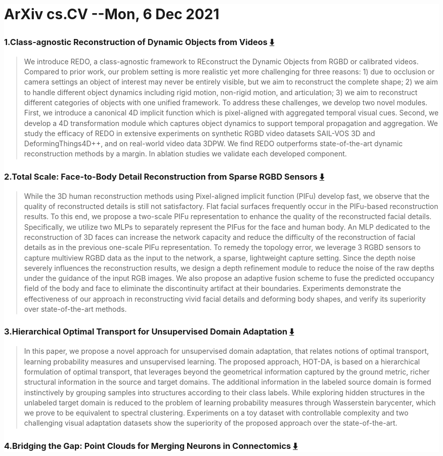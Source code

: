 # ArXiv cs.CV --Mon, 6 Dec 2021
### 1.Class-agnostic Reconstruction of Dynamic Objects from Videos  [ :arrow_down: ](https://arxiv.org/pdf/2112.02091.pdf)
>  We introduce REDO, a class-agnostic framework to REconstruct the Dynamic Objects from RGBD or calibrated videos. Compared to prior work, our problem setting is more realistic yet more challenging for three reasons: 1) due to occlusion or camera settings an object of interest may never be entirely visible, but we aim to reconstruct the complete shape; 2) we aim to handle different object dynamics including rigid motion, non-rigid motion, and articulation; 3) we aim to reconstruct different categories of objects with one unified framework. To address these challenges, we develop two novel modules. First, we introduce a canonical 4D implicit function which is pixel-aligned with aggregated temporal visual cues. Second, we develop a 4D transformation module which captures object dynamics to support temporal propagation and aggregation. We study the efficacy of REDO in extensive experiments on synthetic RGBD video datasets SAIL-VOS 3D and DeformingThings4D++, and on real-world video data 3DPW. We find REDO outperforms state-of-the-art dynamic reconstruction methods by a margin. In ablation studies we validate each developed component.      
### 2.Total Scale: Face-to-Body Detail Reconstruction from Sparse RGBD Sensors  [ :arrow_down: ](https://arxiv.org/pdf/2112.02082.pdf)
>  While the 3D human reconstruction methods using Pixel-aligned implicit function (PIFu) develop fast, we observe that the quality of reconstructed details is still not satisfactory. Flat facial surfaces frequently occur in the PIFu-based reconstruction results. To this end, we propose a two-scale PIFu representation to enhance the quality of the reconstructed facial details. Specifically, we utilize two MLPs to separately represent the PIFus for the face and human body. An MLP dedicated to the reconstruction of 3D faces can increase the network capacity and reduce the difficulty of the reconstruction of facial details as in the previous one-scale PIFu representation. To remedy the topology error, we leverage 3 RGBD sensors to capture multiview RGBD data as the input to the network, a sparse, lightweight capture setting. Since the depth noise severely influences the reconstruction results, we design a depth refinement module to reduce the noise of the raw depths under the guidance of the input RGB images. We also propose an adaptive fusion scheme to fuse the predicted occupancy field of the body and face to eliminate the discontinuity artifact at their boundaries. Experiments demonstrate the effectiveness of our approach in reconstructing vivid facial details and deforming body shapes, and verify its superiority over state-of-the-art methods.      
### 3.Hierarchical Optimal Transport for Unsupervised Domain Adaptation  [ :arrow_down: ](https://arxiv.org/pdf/2112.02073.pdf)
>  In this paper, we propose a novel approach for unsupervised domain adaptation, that relates notions of optimal transport, learning probability measures and unsupervised learning. The proposed approach, HOT-DA, is based on a hierarchical formulation of optimal transport, that leverages beyond the geometrical information captured by the ground metric, richer structural information in the source and target domains. The additional information in the labeled source domain is formed instinctively by grouping samples into structures according to their class labels. While exploring hidden structures in the unlabeled target domain is reduced to the problem of learning probability measures through Wasserstein barycenter, which we prove to be equivalent to spectral clustering. Experiments on a toy dataset with controllable complexity and two challenging visual adaptation datasets show the superiority of the proposed approach over the state-of-the-art.      
### 4.Bridging the Gap: Point Clouds for Merging Neurons in Connectomics  [ :arrow_down: ](https://arxiv.org/pdf/2112.02039.pdf)